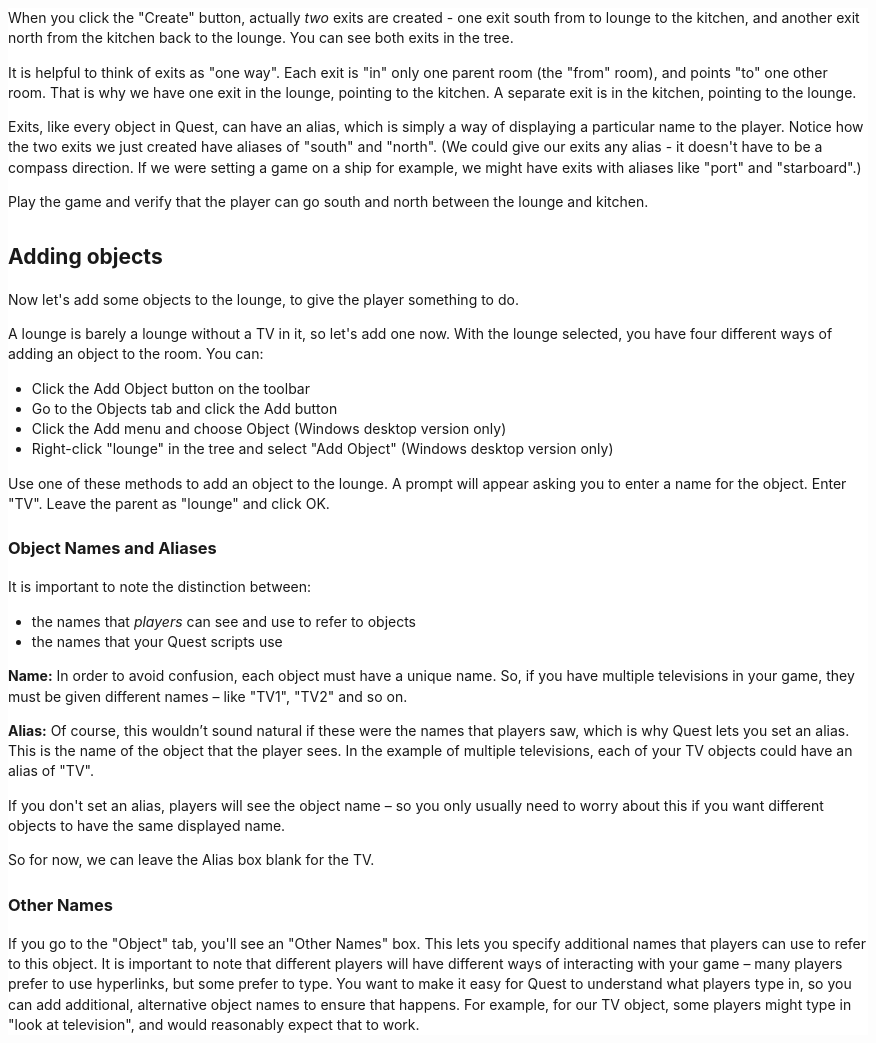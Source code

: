 When you click the "Create" button, actually *two* exits are created - one exit south from to lounge to the kitchen, and another exit north from the kitchen back to the lounge. You can see both exits in the tree.

It is helpful to think of exits as "one way". Each exit is "in" only one parent room (the "from" room), and points "to" one other room. That is why we have one exit in the lounge, pointing to the kitchen. A separate exit is in the kitchen, pointing to the lounge.

Exits, like every object in Quest, can have an alias, which is simply a way of displaying a particular name to the player. Notice how the two exits we just created have aliases of "south" and "north". (We could give our exits any alias - it doesn't have to be a compass direction. If we were setting a game on a ship for example, we might have exits with aliases like "port" and "starboard".)

Play the game and verify that the player can go south and north between the lounge and kitchen.

Adding objects
--------------

Now let's add some objects to the lounge, to give the player something to do.

A lounge is barely a lounge without a TV in it, so let's add one now. With the lounge selected, you have four different ways of adding an object to the room. You can:

-   Click the Add Object button on the toolbar
-   Go to the Objects tab and click the Add button
-   Click the Add menu and choose Object (Windows desktop version only)
-   Right-click "lounge" in the tree and select "Add Object" (Windows desktop version only)

Use one of these methods to add an object to the lounge. A prompt will appear asking you to enter a name for the object. Enter "TV". Leave the parent as "lounge" and click OK.

### Object Names and Aliases

It is important to note the distinction between:

-   the names that *players* can see and use to refer to objects
-   the names that your Quest scripts use

**Name:** In order to avoid confusion, each object must have a unique name. So, if you have multiple televisions in your game, they must be given different names – like "TV1", "TV2" and so on.

**Alias:** Of course, this wouldn’t sound natural if these were the names that players saw, which is why Quest lets you set an alias. This is the name of the object that the player sees. In the example of multiple televisions, each of your TV objects could have an alias of "TV".

If you don't set an alias, players will see the object name – so you only usually need to worry about this if you want different objects to have the same displayed name.

So for now, we can leave the Alias box blank for the TV.

### Other Names

If you go to the "Object" tab, you'll see an "Other Names" box. This lets you specify additional names that players can use to refer to this object. It is important to note that different players will have different ways of interacting with your game – many players prefer to use hyperlinks, but some prefer to type. You want to make it easy for Quest to understand what players type in, so you can add additional, alternative object names to ensure that happens. For example, for our TV object, some players might type in "look at television", and would reasonably expect that to work.
